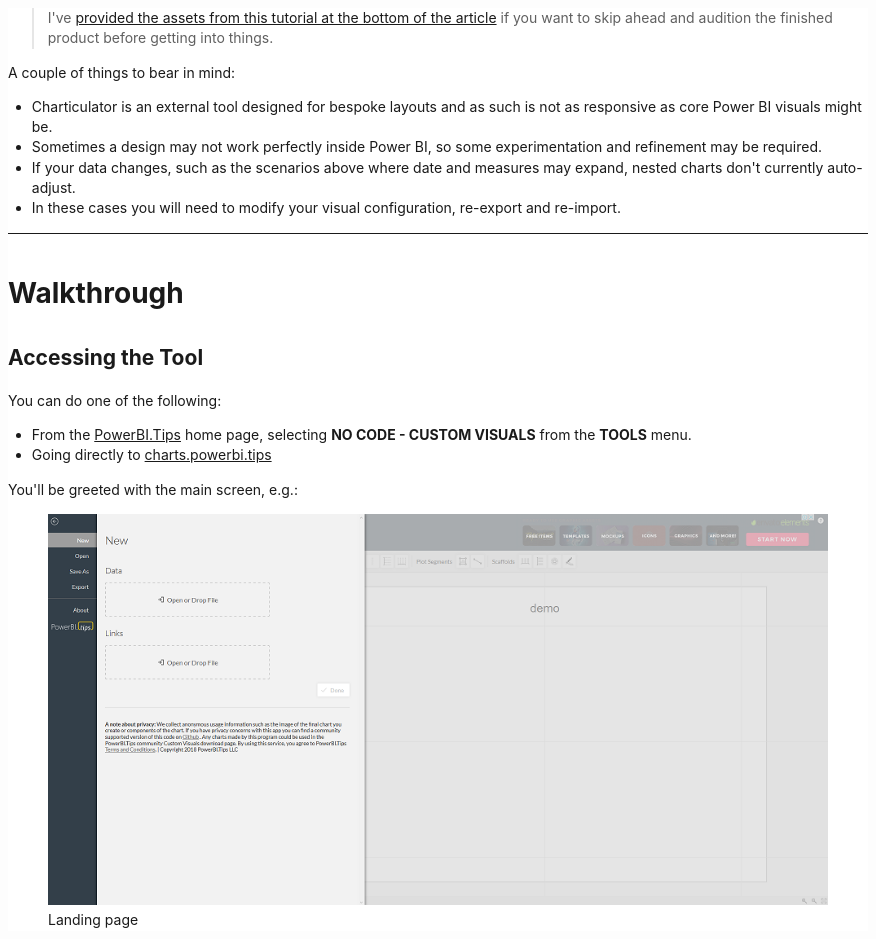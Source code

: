 > I've [provided the assets from this tutorial at the bottom of the article](#assets-and-materials) if you want to skip ahead and audition the finished product before getting into things.

A couple of things to bear in mind:

* Charticulator is an external tool designed for bespoke layouts and as such is not as responsive as core Power BI visuals might be.
* Sometimes a design may not work perfectly inside Power BI, so some experimentation and refinement may be required.
* If your data changes, such as the scenarios above where date and measures may expand, nested charts don't currently auto-adjust.
* In these cases you will need to modify your visual configuration, re-export and re-import.

----
# Walkthrough

## Accessing the Tool

You can do one of the following:

* From the <a href="https://powerbi.tips/" target="_blank">PowerBI.Tips</a> home page, selecting **NO CODE - CUSTOM VISUALS** from the **TOOLS** menu.
* Going directly to <a href="https://charts.powerbi.tips" target="_blank">charts.powerbi.tips</a>

You'll be greeted with the main screen, e.g.:

<div class="text-center">
    <figure class="figure">
        <img src="/assets/images/charticulator-sm/charticulator-home.png" class="figure-img img-fluid rounded">
        <figcaption class="figure-caption">Landing page</figcaption>
    </figure>
</div>
